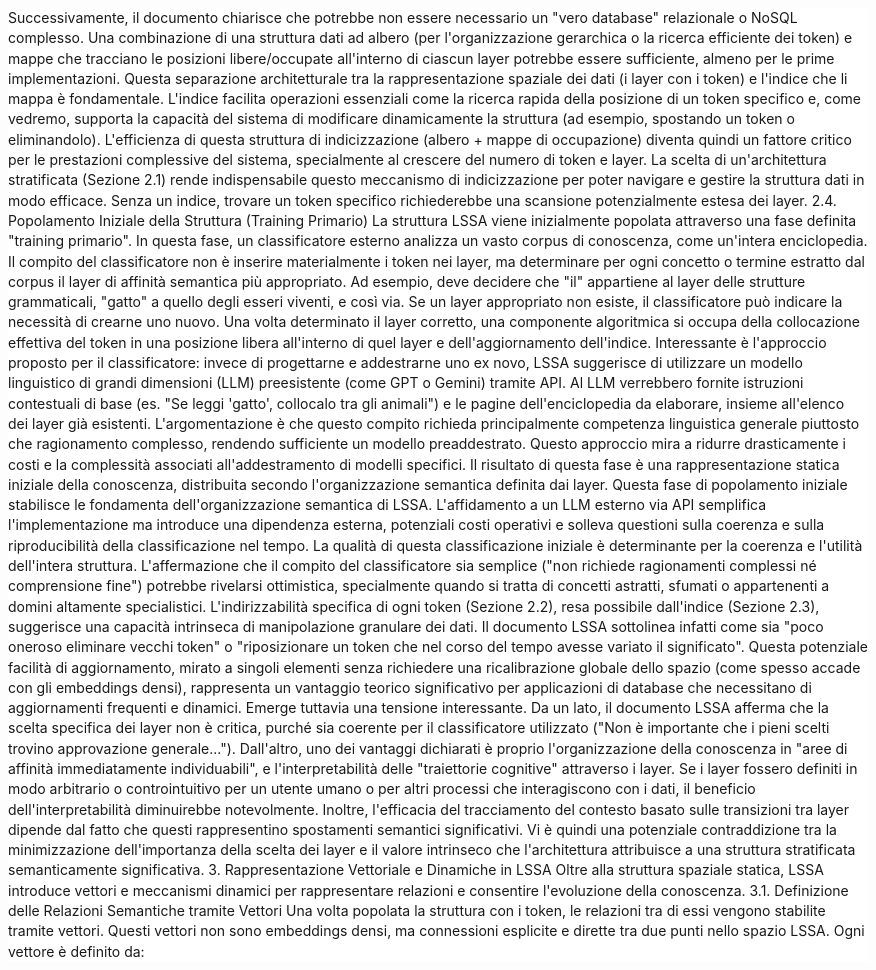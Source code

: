Successivamente, il documento chiarisce che potrebbe non essere necessario un "vero database" relazionale o NoSQL complesso. Una combinazione di una struttura dati ad albero (per l'organizzazione gerarchica o la ricerca efficiente dei token) e mappe che tracciano le posizioni libere/occupate all'interno di ciascun layer potrebbe essere sufficiente, almeno per le prime implementazioni.
Questa separazione architetturale tra la rappresentazione spaziale dei dati (i layer con i token) e l'indice che li mappa è fondamentale. L'indice facilita operazioni essenziali come la ricerca rapida della posizione di un token specifico e, come vedremo, supporta la capacità del sistema di modificare dinamicamente la struttura (ad esempio, spostando un token o eliminandolo). L'efficienza di questa struttura di indicizzazione (albero + mappe di occupazione) diventa quindi un fattore critico per le prestazioni complessive del sistema, specialmente al crescere del numero di token e layer. La scelta di un'architettura stratificata (Sezione 2.1) rende indispensabile questo meccanismo di indicizzazione per poter navigare e gestire la struttura dati in modo efficace. Senza un indice, trovare un token specifico richiederebbe una scansione potenzialmente estesa dei layer.
2.4. Popolamento Iniziale della Struttura (Training Primario)
La struttura LSSA viene inizialmente popolata attraverso una fase definita "training primario". In questa fase, un classificatore esterno analizza un vasto corpus di conoscenza, come un'intera enciclopedia. Il compito del classificatore non è inserire materialmente i token nei layer, ma determinare per ogni concetto o termine estratto dal corpus il layer di affinità semantica più appropriato. Ad esempio, deve decidere che "il" appartiene al layer delle strutture grammaticali, "gatto" a quello degli esseri viventi, e così via. Se un layer appropriato non esiste, il classificatore può indicare la necessità di crearne uno nuovo. Una volta determinato il layer corretto, una componente algoritmica si occupa della collocazione effettiva del token in una posizione libera all'interno di quel layer e dell'aggiornamento dell'indice.
Interessante è l'approccio proposto per il classificatore: invece di progettarne e addestrarne uno ex novo, LSSA suggerisce di utilizzare un modello linguistico di grandi dimensioni (LLM) preesistente (come GPT o Gemini) tramite API. Al LLM verrebbero fornite istruzioni contestuali di base (es. "Se leggi 'gatto', collocalo tra gli animali") e le pagine dell'enciclopedia da elaborare, insieme all'elenco dei layer già esistenti. L'argomentazione è che questo compito richieda principalmente competenza linguistica generale piuttosto che ragionamento complesso, rendendo sufficiente un modello preaddestrato. Questo approccio mira a ridurre drasticamente i costi e la complessità associati all'addestramento di modelli specifici. Il risultato di questa fase è una rappresentazione statica iniziale della conoscenza, distribuita secondo l'organizzazione semantica definita dai layer.
Questa fase di popolamento iniziale stabilisce le fondamenta dell'organizzazione semantica di LSSA. L'affidamento a un LLM esterno via API semplifica l'implementazione ma introduce una dipendenza esterna, potenziali costi operativi e solleva questioni sulla coerenza e sulla riproducibilità della classificazione nel tempo. La qualità di questa classificazione iniziale è determinante per la coerenza e l'utilità dell'intera struttura. L'affermazione che il compito del classificatore sia semplice ("non richiede ragionamenti complessi né comprensione fine") potrebbe rivelarsi ottimistica, specialmente quando si tratta di concetti astratti, sfumati o appartenenti a domini altamente specialistici.
L'indirizzabilità specifica di ogni token (Sezione 2.2), resa possibile dall'indice (Sezione 2.3), suggerisce una capacità intrinseca di manipolazione granulare dei dati. Il documento LSSA sottolinea infatti come sia "poco oneroso eliminare vecchi token" o "riposizionare un token che nel corso del tempo avesse variato il significato". Questa potenziale facilità di aggiornamento, mirato a singoli elementi senza richiedere una ricalibrazione globale dello spazio (come spesso accade con gli embeddings densi), rappresenta un vantaggio teorico significativo per applicazioni di database che necessitano di aggiornamenti frequenti e dinamici.
Emerge tuttavia una tensione interessante. Da un lato, il documento LSSA afferma che la scelta specifica dei layer non è critica, purché sia coerente per il classificatore utilizzato ("Non è importante che i pieni scelti trovino approvazione generale..."). Dall'altro, uno dei vantaggi dichiarati è proprio l'organizzazione della conoscenza in "aree di affinità immediatamente individuabili", e l'interpretabilità delle "traiettorie cognitive" attraverso i layer. Se i layer fossero definiti in modo arbitrario o controintuitivo per un utente umano o per altri processi che interagiscono con i dati, il beneficio dell'interpretabilità diminuirebbe notevolmente. Inoltre, l'efficacia del tracciamento del contesto basato sulle transizioni tra layer dipende dal fatto che questi rappresentino spostamenti semantici significativi. Vi è quindi una potenziale contraddizione tra la minimizzazione dell'importanza della scelta dei layer e il valore intrinseco che l'architettura attribuisce a una struttura stratificata semanticamente significativa.
3. Rappresentazione Vettoriale e Dinamiche in LSSA
Oltre alla struttura spaziale statica, LSSA introduce vettori e meccanismi dinamici per rappresentare relazioni e consentire l'evoluzione della conoscenza.
3.1. Definizione delle Relazioni Semantiche tramite Vettori
Una volta popolata la struttura con i token, le relazioni tra di essi vengono stabilite tramite vettori. Questi vettori non sono embeddings densi, ma connessioni esplicite e dirette tra due punti nello spazio LSSA. Ogni vettore è definito da: